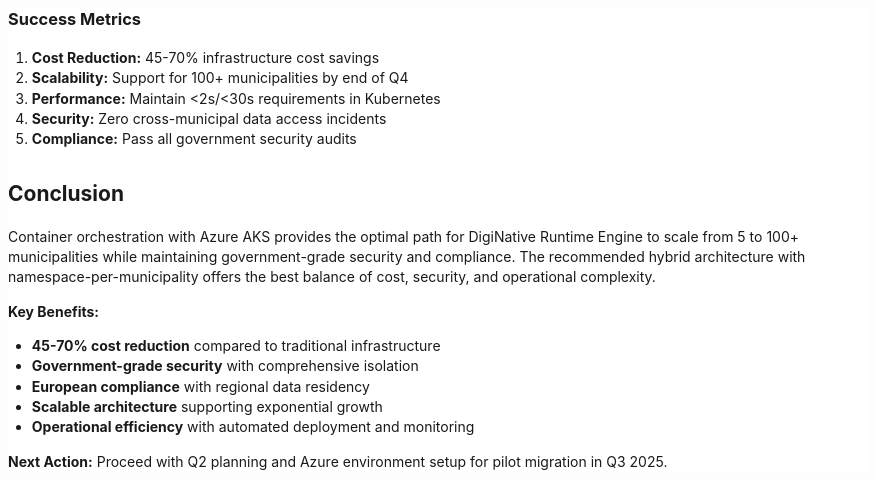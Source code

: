 ### Success Metrics

1. **Cost Reduction:** 45-70% infrastructure cost savings
2. **Scalability:** Support for 100+ municipalities by end of Q4
3. **Performance:** Maintain <2s/<30s requirements in Kubernetes
4. **Security:** Zero cross-municipal data access incidents
5. **Compliance:** Pass all government security audits

## Conclusion

Container orchestration with Azure AKS provides the optimal path for DigiNative Runtime Engine to scale from 5 to 100+ municipalities while maintaining government-grade security and compliance. The recommended hybrid architecture with namespace-per-municipality offers the best balance of cost, security, and operational complexity.

**Key Benefits:**
- **45-70% cost reduction** compared to traditional infrastructure
- **Government-grade security** with comprehensive isolation
- **European compliance** with regional data residency
- **Scalable architecture** supporting exponential growth
- **Operational efficiency** with automated deployment and monitoring

**Next Action:** Proceed with Q2 planning and Azure environment setup for pilot migration in Q3 2025.